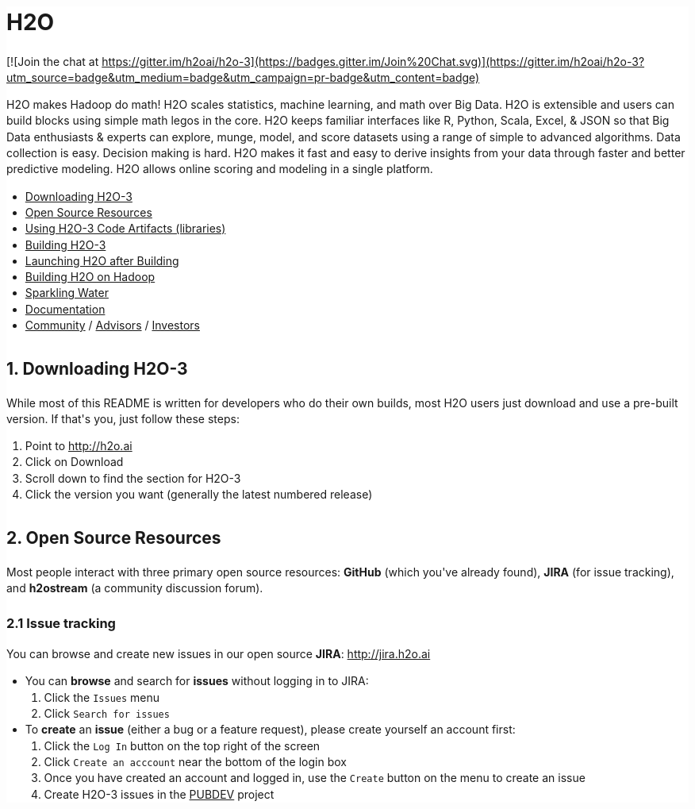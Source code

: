 # H2O

[![Join the chat at https://gitter.im/h2oai/h2o-3](https://badges.gitter.im/Join%20Chat.svg)](https://gitter.im/h2oai/h2o-3?utm_source=badge&utm_medium=badge&utm_campaign=pr-badge&utm_content=badge)

H2O makes Hadoop do math! H2O scales statistics, machine learning, and math over Big Data. H2O is extensible and users can build blocks using simple math legos in the core. H2O keeps familiar interfaces like R, Python, Scala, Excel, & JSON so that Big Data enthusiasts & experts can explore, munge, model, and score datasets using a range of simple to advanced algorithms. Data collection is easy. Decision making is hard. H2O makes it fast and easy to derive insights from your data through faster and better predictive modeling. H2O allows online scoring and modeling in a single platform.

* [Downloading H2O-3](#Downloading)
* [Open Source Resources](#Resources)
* [Using H2O-3 Code Artifacts (libraries)](#Artifacts)
* [Building H2O-3](#Building)
* [Launching H2O after Building](#Launching)
* [Building H2O on Hadoop](#BuildingHadoop)
* [Sparkling Water](#Sparkling)
* [Documentation](#Documentation)
* [Community](#Community) / [Advisors](#Advisors) / [Investors](#Investors)

<a name="Downloading"></a>
## 1. Downloading H2O-3

While most of this README is written for developers who do their own builds, most H2O users just download and use a pre-built version.  If that's you, just follow these steps:

1.  Point to <http://h2o.ai>
2.  Click on Download
3.  Scroll down to find the section for H2O-3
4.  Click the version you want (generally the latest numbered release)

<a name="Resources"></a>
## 2. Open Source Resources

Most people interact with three primary open source resources:  **GitHub** (which you've already found), **JIRA** (for issue tracking), and **h2ostream** (a community discussion forum).

### 2.1 Issue tracking

You can browse and create new issues in our open source **JIRA**:  <http://jira.h2o.ai>

*  You can **browse** and search for **issues** without logging in to JIRA:
    1.  Click the `Issues` menu
    1.  Click `Search for issues`
*  To **create** an **issue** (either a bug or a feature request), please create yourself an account first:
    1.  Click the `Log In` button on the top right of the screen
    1.  Click `Create an acccount` near the bottom of the login box
    1.  Once you have created an account and logged in, use the `Create` button on the menu to create an issue
    1.  Create H2O-3 issues in the [PUBDEV](https://0xdata.atlassian.net/projects/PUBDEV/issues) project
